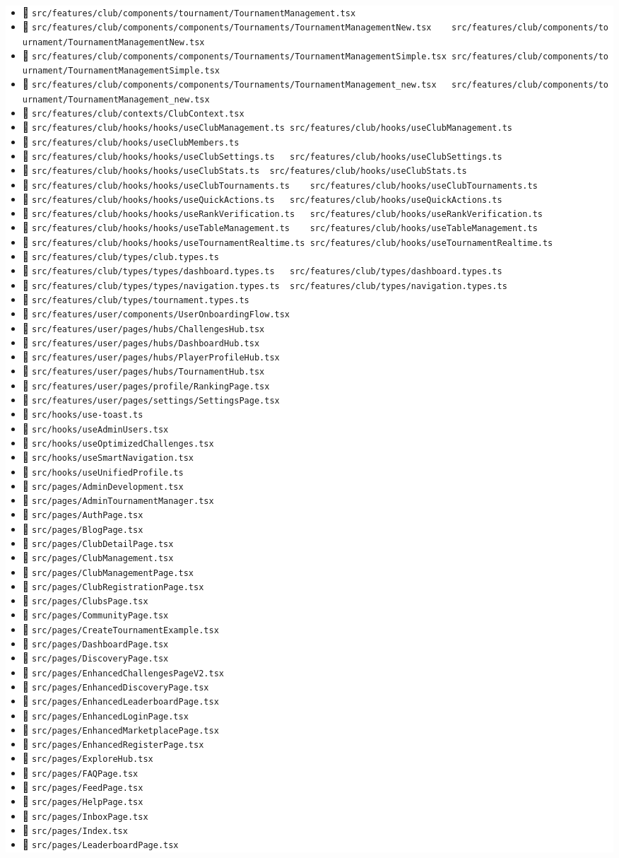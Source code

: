 - 📝 `src/features/club/components/tournament/TournamentManagement.tsx`
- 📝 `src/features/club/components/components/Tournaments/TournamentManagementNew.tsx	src/features/club/components/tournament/TournamentManagementNew.tsx`
- 📝 `src/features/club/components/components/Tournaments/TournamentManagementSimple.tsx	src/features/club/components/tournament/TournamentManagementSimple.tsx`
- 📝 `src/features/club/components/components/Tournaments/TournamentManagement_new.tsx	src/features/club/components/tournament/TournamentManagement_new.tsx`
- 📝 `src/features/club/contexts/ClubContext.tsx`
- 📝 `src/features/club/hooks/hooks/useClubManagement.ts	src/features/club/hooks/useClubManagement.ts`
- 📝 `src/features/club/hooks/useClubMembers.ts`
- 📝 `src/features/club/hooks/hooks/useClubSettings.ts	src/features/club/hooks/useClubSettings.ts`
- 📝 `src/features/club/hooks/hooks/useClubStats.ts	src/features/club/hooks/useClubStats.ts`
- 📝 `src/features/club/hooks/hooks/useClubTournaments.ts	src/features/club/hooks/useClubTournaments.ts`
- 📝 `src/features/club/hooks/hooks/useQuickActions.ts	src/features/club/hooks/useQuickActions.ts`
- 📝 `src/features/club/hooks/hooks/useRankVerification.ts	src/features/club/hooks/useRankVerification.ts`
- 📝 `src/features/club/hooks/hooks/useTableManagement.ts	src/features/club/hooks/useTableManagement.ts`
- 📝 `src/features/club/hooks/hooks/useTournamentRealtime.ts	src/features/club/hooks/useTournamentRealtime.ts`
- 📝 `src/features/club/types/club.types.ts`
- 📝 `src/features/club/types/types/dashboard.types.ts	src/features/club/types/dashboard.types.ts`
- 📝 `src/features/club/types/types/navigation.types.ts	src/features/club/types/navigation.types.ts`
- 📝 `src/features/club/types/tournament.types.ts`
- 📝 `src/features/user/components/UserOnboardingFlow.tsx`
- 📝 `src/features/user/pages/hubs/ChallengesHub.tsx`
- 📝 `src/features/user/pages/hubs/DashboardHub.tsx`
- 📝 `src/features/user/pages/hubs/PlayerProfileHub.tsx`
- 📝 `src/features/user/pages/hubs/TournamentHub.tsx`
- 📝 `src/features/user/pages/profile/RankingPage.tsx`
- 📝 `src/features/user/pages/settings/SettingsPage.tsx`
- 📝 `src/hooks/use-toast.ts`
- 📝 `src/hooks/useAdminUsers.tsx`
- 📝 `src/hooks/useOptimizedChallenges.tsx`
- 📝 `src/hooks/useSmartNavigation.tsx`
- 📝 `src/hooks/useUnifiedProfile.ts`
- 📝 `src/pages/AdminDevelopment.tsx`
- 📝 `src/pages/AdminTournamentManager.tsx`
- 📝 `src/pages/AuthPage.tsx`
- 📝 `src/pages/BlogPage.tsx`
- 📝 `src/pages/ClubDetailPage.tsx`
- 📝 `src/pages/ClubManagement.tsx`
- 📝 `src/pages/ClubManagementPage.tsx`
- 📝 `src/pages/ClubRegistrationPage.tsx`
- 📝 `src/pages/ClubsPage.tsx`
- 📝 `src/pages/CommunityPage.tsx`
- 📝 `src/pages/CreateTournamentExample.tsx`
- 📝 `src/pages/DashboardPage.tsx`
- 📝 `src/pages/DiscoveryPage.tsx`
- 📝 `src/pages/EnhancedChallengesPageV2.tsx`
- 📝 `src/pages/EnhancedDiscoveryPage.tsx`
- 📝 `src/pages/EnhancedLeaderboardPage.tsx`
- 📝 `src/pages/EnhancedLoginPage.tsx`
- 📝 `src/pages/EnhancedMarketplacePage.tsx`
- 📝 `src/pages/EnhancedRegisterPage.tsx`
- 📝 `src/pages/ExploreHub.tsx`
- 📝 `src/pages/FAQPage.tsx`
- 📝 `src/pages/FeedPage.tsx`
- 📝 `src/pages/HelpPage.tsx`
- 📝 `src/pages/InboxPage.tsx`
- 📝 `src/pages/Index.tsx`
- 📝 `src/pages/LeaderboardPage.tsx`